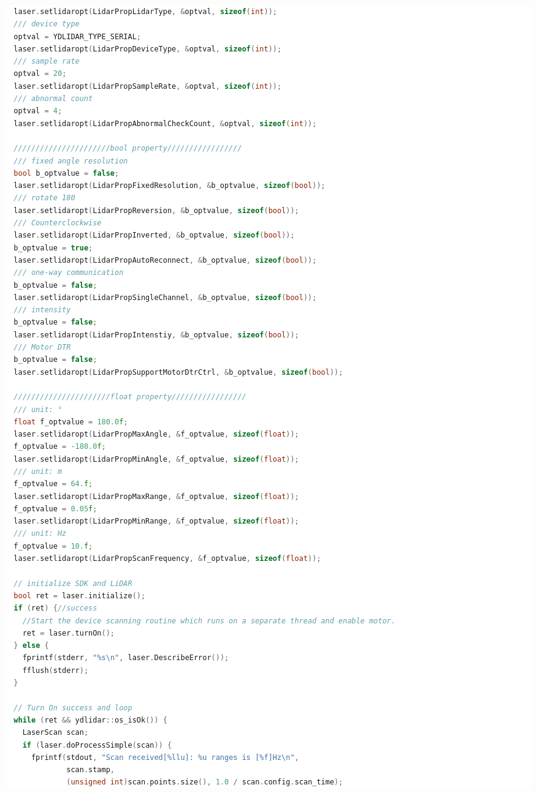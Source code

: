 ```C
  laser.setlidaropt(LidarPropLidarType, &optval, sizeof(int));
  /// device type
  optval = YDLIDAR_TYPE_SERIAL;
  laser.setlidaropt(LidarPropDeviceType, &optval, sizeof(int));
  /// sample rate
  optval = 20;
  laser.setlidaropt(LidarPropSampleRate, &optval, sizeof(int));
  /// abnormal count
  optval = 4;
  laser.setlidaropt(LidarPropAbnormalCheckCount, &optval, sizeof(int));

  //////////////////////bool property/////////////////
  /// fixed angle resolution
  bool b_optvalue = false;
  laser.setlidaropt(LidarPropFixedResolution, &b_optvalue, sizeof(bool));
  /// rotate 180
  laser.setlidaropt(LidarPropReversion, &b_optvalue, sizeof(bool));
  /// Counterclockwise
  laser.setlidaropt(LidarPropInverted, &b_optvalue, sizeof(bool));
  b_optvalue = true;
  laser.setlidaropt(LidarPropAutoReconnect, &b_optvalue, sizeof(bool));
  /// one-way communication
  b_optvalue = false;
  laser.setlidaropt(LidarPropSingleChannel, &b_optvalue, sizeof(bool));
  /// intensity
  b_optvalue = false;
  laser.setlidaropt(LidarPropIntenstiy, &b_optvalue, sizeof(bool));
  /// Motor DTR
  b_optvalue = false;
  laser.setlidaropt(LidarPropSupportMotorDtrCtrl, &b_optvalue, sizeof(bool));

  //////////////////////float property/////////////////
  /// unit: °
  float f_optvalue = 180.0f;
  laser.setlidaropt(LidarPropMaxAngle, &f_optvalue, sizeof(float));
  f_optvalue = -180.0f;
  laser.setlidaropt(LidarPropMinAngle, &f_optvalue, sizeof(float));
  /// unit: m
  f_optvalue = 64.f;
  laser.setlidaropt(LidarPropMaxRange, &f_optvalue, sizeof(float));
  f_optvalue = 0.05f;
  laser.setlidaropt(LidarPropMinRange, &f_optvalue, sizeof(float));
  /// unit: Hz
  f_optvalue = 10.f;
  laser.setlidaropt(LidarPropScanFrequency, &f_optvalue, sizeof(float));

  // initialize SDK and LiDAR
  bool ret = laser.initialize();
  if (ret) {//success
    //Start the device scanning routine which runs on a separate thread and enable motor.
    ret = laser.turnOn();
  } else {
    fprintf(stderr, "%s\n", laser.DescribeError());
    fflush(stderr);
  }

  // Turn On success and loop
  while (ret && ydlidar::os_isOk()) {
    LaserScan scan;
    if (laser.doProcessSimple(scan)) {
      fprintf(stdout, "Scan received[%llu]: %u ranges is [%f]Hz\n",
              scan.stamp,
              (unsigned int)scan.points.size(), 1.0 / scan.config.scan_time);
```